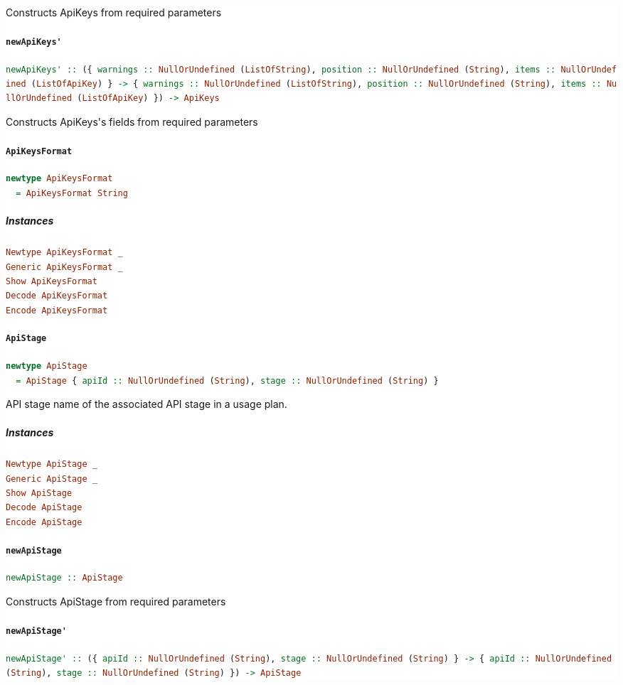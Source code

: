 Constructs ApiKeys from required parameters

#### `newApiKeys'`

``` purescript
newApiKeys' :: ({ warnings :: NullOrUndefined (ListOfString), position :: NullOrUndefined (String), items :: NullOrUndefined (ListOfApiKey) } -> { warnings :: NullOrUndefined (ListOfString), position :: NullOrUndefined (String), items :: NullOrUndefined (ListOfApiKey) }) -> ApiKeys
```

Constructs ApiKeys's fields from required parameters

#### `ApiKeysFormat`

``` purescript
newtype ApiKeysFormat
  = ApiKeysFormat String
```

##### Instances
``` purescript
Newtype ApiKeysFormat _
Generic ApiKeysFormat _
Show ApiKeysFormat
Decode ApiKeysFormat
Encode ApiKeysFormat
```

#### `ApiStage`

``` purescript
newtype ApiStage
  = ApiStage { apiId :: NullOrUndefined (String), stage :: NullOrUndefined (String) }
```

<p>API stage name of the associated API stage in a usage plan.</p>

##### Instances
``` purescript
Newtype ApiStage _
Generic ApiStage _
Show ApiStage
Decode ApiStage
Encode ApiStage
```

#### `newApiStage`

``` purescript
newApiStage :: ApiStage
```

Constructs ApiStage from required parameters

#### `newApiStage'`

``` purescript
newApiStage' :: ({ apiId :: NullOrUndefined (String), stage :: NullOrUndefined (String) } -> { apiId :: NullOrUndefined (String), stage :: NullOrUndefined (String) }) -> ApiStage
```
